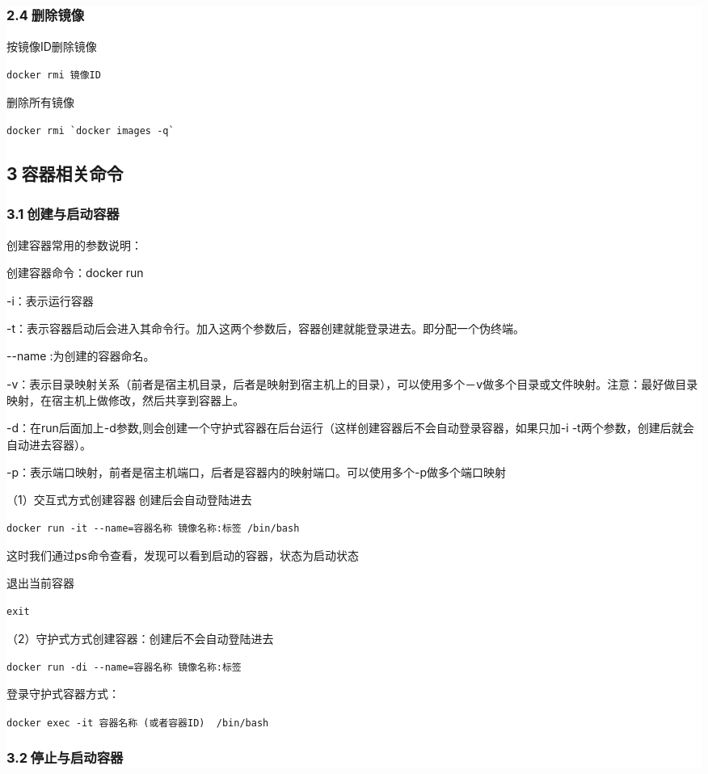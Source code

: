 ### 2.4 删除镜像

按镜像ID删除镜像

```
docker rmi 镜像ID
```

删除所有镜像

```
docker rmi `docker images -q`
```

## 3 容器相关命令

### 3.1 创建与启动容器

创建容器常用的参数说明：

创建容器命令：docker run

 -i：表示运行容器

 -t：表示容器启动后会进入其命令行。加入这两个参数后，容器创建就能登录进去。即分配一个伪终端。

 --name :为创建的容器命名。

 -v：表示目录映射关系（前者是宿主机目录，后者是映射到宿主机上的目录），可以使用多个－v做多个目录或文件映射。注意：最好做目录映射，在宿主机上做修改，然后共享到容器上。

 -d：在run后面加上-d参数,则会创建一个守护式容器在后台运行（这样创建容器后不会自动登录容器，如果只加-i -t两个参数，创建后就会自动进去容器）。

 -p：表示端口映射，前者是宿主机端口，后者是容器内的映射端口。可以使用多个-p做多个端口映射

（1）交互式方式创建容器 创建后会自动登陆进去

```
docker run -it --name=容器名称 镜像名称:标签 /bin/bash
```

这时我们通过ps命令查看，发现可以看到启动的容器，状态为启动状态  

退出当前容器

```
exit
```

（2）守护式方式创建容器：创建后不会自动登陆进去

```
docker run -di --name=容器名称 镜像名称:标签
```

登录守护式容器方式：

```
docker exec -it 容器名称 (或者容器ID)  /bin/bash
```

### 3.2 停止与启动容器
